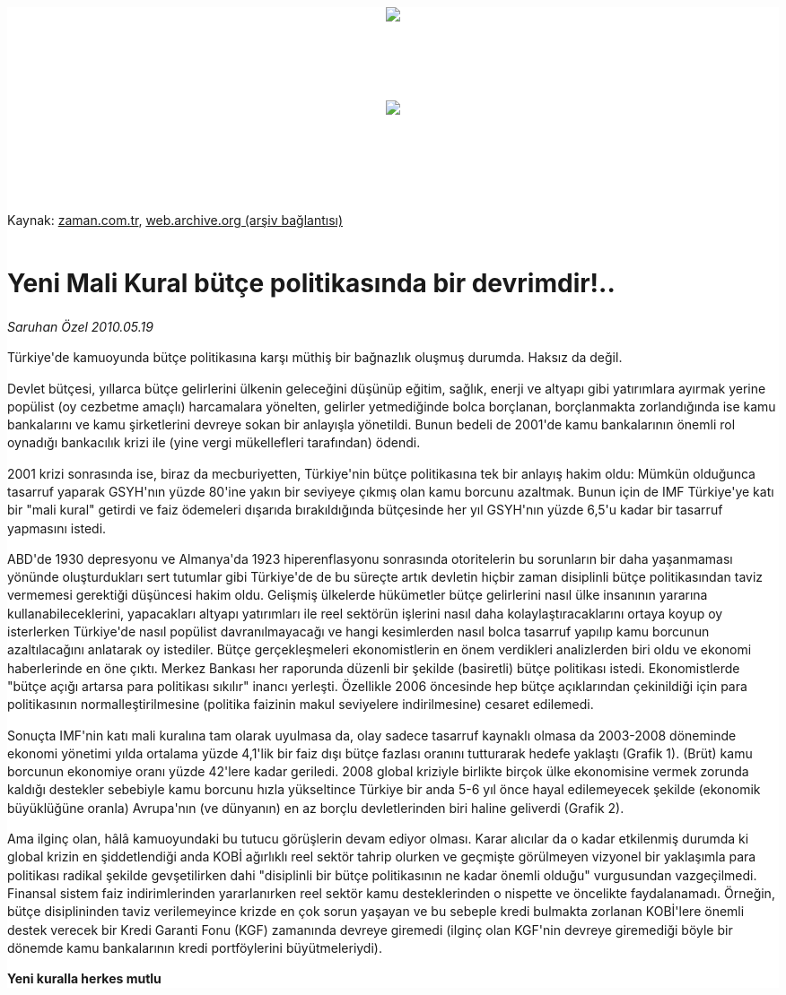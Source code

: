 <p><p align="center"><img border="0" src="http://web.archive.org/web/20120112114219im_/http://medya.zaman.com.tr/2010/05/12/resim3.jpg"/>
<p><br/>
<p><br/>
<p><p align="center"><img border="0" src="http://web.archive.org/web/20120112114219im_/http://medya.zaman.com.tr/2010/05/12/resim4.jpg"/>
<p><br/></p></p></p></p></p></p></p></p></p></p></p></p></p></p></p></p></p></p></p></p></p></p></p></p></p></div>
</p>


<p><br>
		 </br></p></td>

Kaynak: [zaman.com.tr](http://zaman.com.tr/yazar.do?yazino=983012), [web.archive.org (arşiv bağlantısı)](http://web.archive.org/web/20120112114219/http://www.zaman.com.tr:80/yazar.do?yazino=983012)
# Yeni Mali Kural bütçe politikasında bir devrimdir!..

*Saruhan Özel 2010.05.19*

<tr><td class="metin" colspan="2" style="padding-top: 20px; padding-left: 5px; ">Türkiye'de kamuoyunda bütçe politikasına karşı müthiş bir bağnazlık oluşmuş durumda. Haksız da değil.</td></tr><tr><td class="metin" colspan="2" style="padding-top: 20px; padding-left: 5px; ">
<div id="haberMetinDiv"><p>
<p>Devlet bütçesi, yıllarca bütçe gelirlerini ülkenin geleceğini düşünüp eğitim, sağlık, enerji ve altyapı gibi yatırımlara ayırmak yerine popülist (oy cezbetme amaçlı) harcamalara yönelten, gelirler yetmediğinde bolca borçlanan, borçlanmakta zorlandığında ise kamu bankalarını ve kamu şirketlerini devreye sokan bir anlayışla yönetildi. Bunun bedeli de 2001'de kamu bankalarının önemli rol oynadığı bankacılık krizi ile (yine vergi mükellefleri tarafından) ödendi.
<p> 2001 krizi sonrasında ise, biraz da mecburiyetten, Türkiye'nin bütçe politikasına tek bir anlayış hakim oldu: Mümkün olduğunca tasarruf yaparak GSYH'nın yüzde 80'ine yakın bir seviyeye çıkmış olan kamu borcunu azaltmak. Bunun için de IMF Türkiye'ye katı bir "mali kural" getirdi ve faiz ödemeleri dışarıda bırakıldığında bütçesinde her yıl GSYH'nın yüzde 6,5'u kadar bir tasarruf yapmasını istedi.
<p> ABD'de 1930 depresyonu ve Almanya'da 1923 hiperenflasyonu sonrasında otoritelerin bu sorunların bir daha yaşanmaması yönünde oluşturdukları sert tutumlar gibi Türkiye'de de bu süreçte artık devletin hiçbir zaman disiplinli bütçe politikasından taviz vermemesi gerektiği düşüncesi hakim oldu. Gelişmiş ülkelerde hükümetler bütçe gelirlerini nasıl ülke insanının yararına kullanabileceklerini, yapacakları altyapı yatırımları ile reel sektörün işlerini nasıl daha kolaylaştıracaklarını ortaya koyup oy isterlerken Türkiye'de nasıl popülist davranılmayacağı ve hangi kesimlerden nasıl bolca tasarruf yapılıp kamu borcunun azaltılacağını anlatarak oy istediler. Bütçe gerçekleşmeleri ekonomistlerin en önem verdikleri analizlerden biri oldu ve ekonomi haberlerinde en öne çıktı. Merkez Bankası her raporunda düzenli bir şekilde (basiretli) bütçe politikası istedi. Ekonomistlerde "bütçe açığı artarsa para politikası sıkılır" inancı yerleşti. Özellikle 2006 öncesinde hep bütçe açıklarından çekinildiği için para politikasının normalleştirilmesine (politika faizinin makul seviyelere indirilmesine) cesaret edilemedi.
<p> Sonuçta IMF'nin katı mali kuralına tam olarak uyulmasa da, olay sadece tasarruf kaynaklı olmasa da 2003-2008 döneminde ekonomi yönetimi yılda ortalama yüzde 4,1'lik bir faiz dışı bütçe fazlası oranını tutturarak hedefe yaklaştı (Grafik 1). (Brüt) kamu borcunun ekonomiye oranı yüzde 42'lere kadar geriledi. 2008 global kriziyle birlikte birçok ülke ekonomisine vermek zorunda kaldığı destekler sebebiyle kamu borcunu hızla yükseltince Türkiye bir anda 5-6 yıl önce hayal edilemeyecek şekilde (ekonomik büyüklüğüne oranla) Avrupa'nın (ve dünyanın) en az borçlu devletlerinden biri haline geliverdi (Grafik 2).
<p> Ama ilginç olan, hâlâ kamuoyundaki bu tutucu görüşlerin devam ediyor olması. Karar alıcılar da o kadar etkilenmiş durumda ki global krizin en şiddetlendiği anda KOBİ ağırlıklı reel sektör tahrip olurken ve geçmişte görülmeyen vizyonel bir yaklaşımla para politikası radikal şekilde gevşetilirken dahi "disiplinli bir bütçe politikasının ne kadar önemli olduğu" vurgusundan vazgeçilmedi. Finansal sistem faiz indirimlerinden yararlanırken reel sektör kamu desteklerinden o nispette ve öncelikte faydalanamadı. Örneğin, bütçe disiplininden taviz verilemeyince krizde en çok sorun yaşayan ve bu sebeple kredi bulmakta zorlanan KOBİ'lere önemli destek verecek bir Kredi Garanti Fonu (KGF) zamanında devreye giremedi (ilginç olan KGF'nin devreye giremediği böyle bir dönemde kamu bankalarının kredi portföylerini büyütmeleriydi).
<p><b>Yeni kuralla herkes mutlu</b>